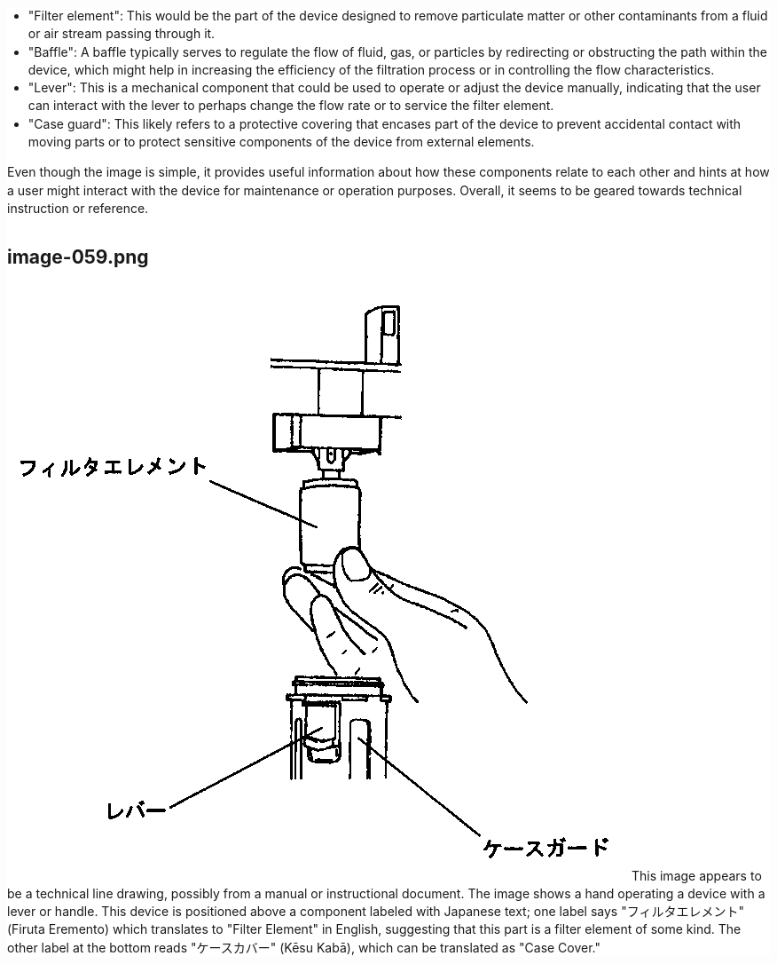 - "Filter element": This would be the part of the device designed to remove particulate matter or other contaminants from a fluid or air stream passing through it.
- "Baffle": A baffle typically serves to regulate the flow of fluid, gas, or particles by redirecting or obstructing the path within the device, which might help in increasing the efficiency of the filtration process or in controlling the flow characteristics.
- "Lever": This is a mechanical component that could be used to operate or adjust the device manually, indicating that the user can interact with the lever to perhaps change the flow rate or to service the filter element.
- "Case guard": This likely refers to a protective covering that encases part of the device to prevent accidental contact with moving parts or to protect sensitive components of the device from external elements.

Even though the image is simple, it provides useful information about how these components relate to each other and hints at how a user might interact with the device for maintenance or operation purposes. Overall, it seems to be geared towards technical instruction or reference.

## image-059.png
![image-059.png](images_copy\image-059.png)
This image appears to be a technical line drawing, possibly from a manual or instructional document. The image shows a hand operating a device with a lever or handle. This device is positioned above a component labeled with Japanese text; one label says "フィルタエレメント" (Firuta Eremento) which translates to "Filter Element" in English, suggesting that this part is a filter element of some kind. The other label at the bottom reads "ケースカバー" (Kēsu Kabā), which can be translated as "Case Cover." 
